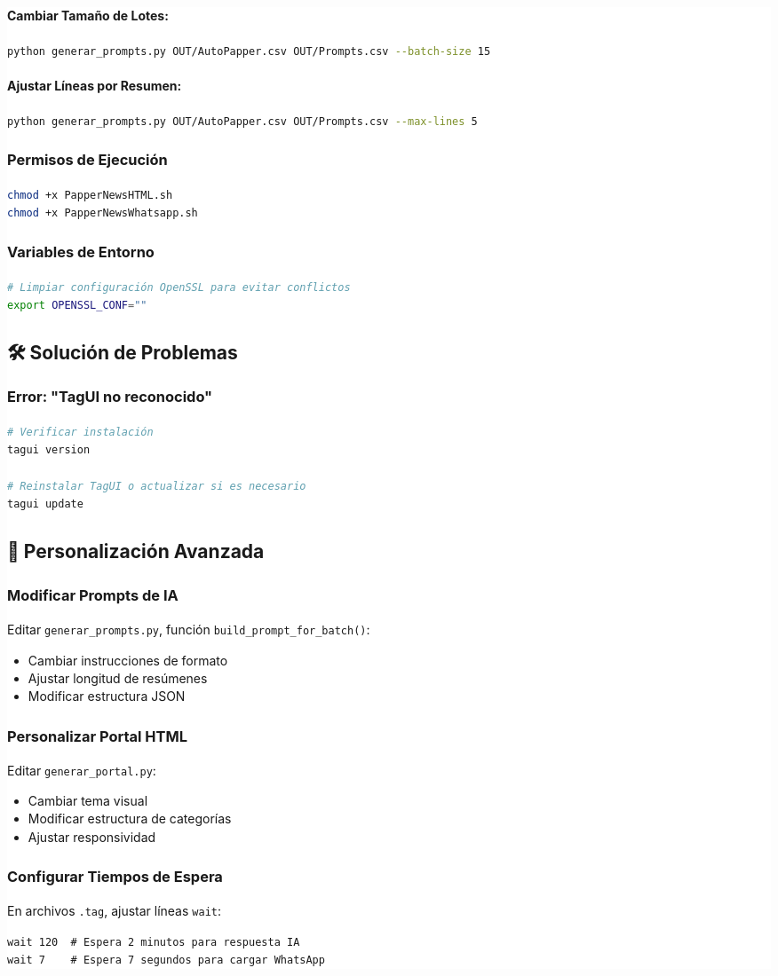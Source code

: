 #### Cambiar Tamaño de Lotes:
```bash
python generar_prompts.py OUT/AutoPapper.csv OUT/Prompts.csv --batch-size 15
```

#### Ajustar Líneas por Resumen:
```bash
python generar_prompts.py OUT/AutoPapper.csv OUT/Prompts.csv --max-lines 5
```

### Permisos de Ejecución
```bash
chmod +x PapperNewsHTML.sh
chmod +x PapperNewsWhatsapp.sh
```

### Variables de Entorno
```bash
# Limpiar configuración OpenSSL para evitar conflictos
export OPENSSL_CONF=""
```

## 🛠️ Solución de Problemas

### Error: "TagUI no reconocido"
```bash
# Verificar instalación
tagui version

# Reinstalar TagUI o actualizar si es necesario
tagui update
```

## 🔧 Personalización Avanzada

### Modificar Prompts de IA
Editar `generar_prompts.py`, función `build_prompt_for_batch()`:
- Cambiar instrucciones de formato
- Ajustar longitud de resúmenes
- Modificar estructura JSON

### Personalizar Portal HTML
Editar `generar_portal.py`:
- Cambiar tema visual
- Modificar estructura de categorías
- Ajustar responsividad

### Configurar Tiempos de Espera
En archivos `.tag`, ajustar líneas `wait`:
```tagui
wait 120  # Espera 2 minutos para respuesta IA
wait 7    # Espera 7 segundos para cargar WhatsApp
```
